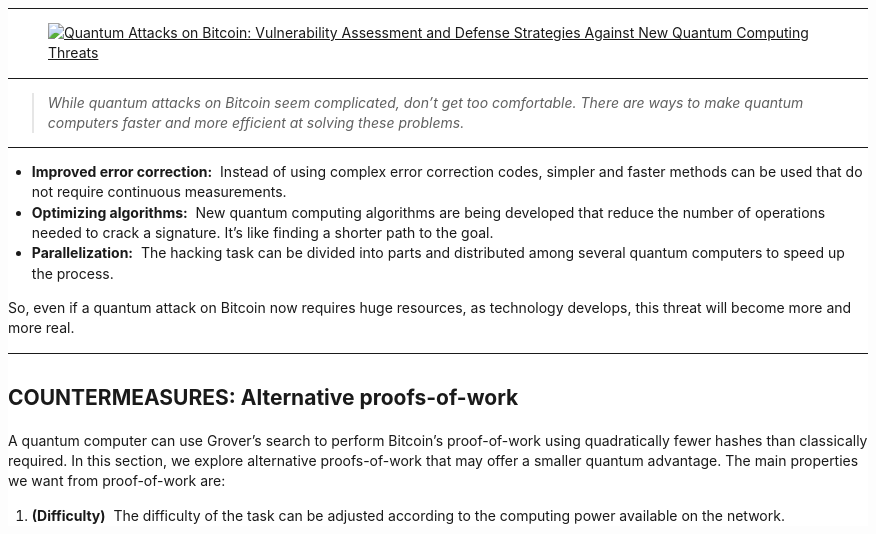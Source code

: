 

<hr class="wp-block-separator has-alpha-channel-opacity"/>



<figure class="wp-block-image"><a href="https://github.com/demining/Quantum-Attacks-on-Bitcoin/blob/main/Quantum%20Attacks%20on%20Bitcoin_%20Assessing%20Vulnerabilities%20and%20Developing%20Defense%20Strategies%20Against%20Emerging%20Quantum%20Computing%20Threats%20-%20CRYPTO%20DEEP%20TECH_files/image-30-1024x612.png" target="_blank" rel="noreferrer noopener"><img src="https://github.com/demining/Quantum-Attacks-on-Bitcoin/raw/main/Quantum%20Attacks%20on%20Bitcoin_%20Assessing%20Vulnerabilities%20and%20Developing%20Defense%20Strategies%20Against%20Emerging%20Quantum%20Computing%20Threats%20-%20CRYPTO%20DEEP%20TECH_files/image-30-1024x612.png" alt="Quantum Attacks on Bitcoin: Vulnerability Assessment and Defense Strategies Against New Quantum Computing Threats"/></a></figure>



<hr class="wp-block-separator has-alpha-channel-opacity"/>



<blockquote class="wp-block-quote">
<p><em>While quantum attacks on Bitcoin seem complicated, don’t get too comfortable. There are ways to make quantum computers faster and more efficient at solving these problems.</em></p>
</blockquote>



<hr class="wp-block-separator has-alpha-channel-opacity"/>



<ul class="wp-block-list">
<li><strong>Improved error correction:</strong>  Instead of using complex error correction codes, simpler and faster methods can be used that do not require continuous measurements.</li>



<li><strong>Optimizing algorithms:</strong>  New quantum computing algorithms are being developed that reduce the number of operations needed to crack a signature. It’s like finding a shorter path to the goal.</li>



<li><strong>Parallelization:</strong>  The hacking task can be divided into parts and distributed among several quantum computers to speed up the process.</li>
</ul>



<p>So, even if a quantum attack on Bitcoin now requires huge resources, as technology develops, this threat will become more and more real.</p>



<hr class="wp-block-separator has-alpha-channel-opacity"/>



<h2 class="wp-block-heading">COUNTERMEASURES: Alternative proofs-of-work</h2>



<p><a href="https://github.com/demining/Quantum-Attacks-on-Bitcoin/tree/main#countermeasures-alternative-proofs-of-work"></a></p>



<p>A quantum computer can use Grover’s search to perform Bitcoin’s proof-of-work using quadratically fewer hashes than classically required. In this section, we explore alternative proofs-of-work that may offer a smaller quantum advantage. The main properties we want from proof-of-work are:</p>



<ol class="wp-block-list">
<li><strong>(Difficulty)</strong>  The difficulty of the task can be adjusted according to the computing power available on the network.</li>
